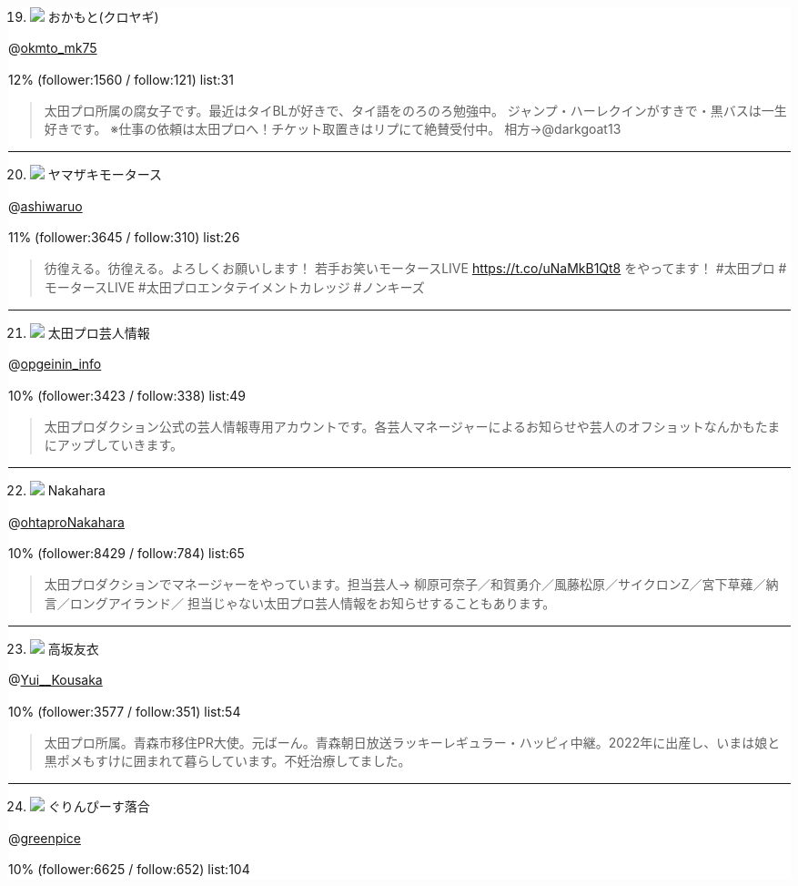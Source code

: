 19. ![](https://pbs.twimg.com/profile_images/477731611434176513/2G2zJT9q_normal.jpeg) おかもと(クロヤギ)

@[okmto_mk75](https://mobile.twitter.com/okmto_mk75)

12% (follower:1560 / follow:121) list:31

> 太田プロ所属の腐女子です。最近はタイBLが好きで、タイ語をのろのろ勉強中。
ジャンプ・ハーレクインがすきで・黒バスは一生好きです。
※仕事の依頼は太田プロへ！チケット取置きはリプにて絶賛受付中。
相方→@darkgoat13

---
20. ![](https://pbs.twimg.com/profile_images/378800000627418418/2714c678c5724c24bed6171f26b2191e_normal.jpeg) ヤマザキモータース

@[ashiwaruo](https://mobile.twitter.com/ashiwaruo)

11% (follower:3645 / follow:310) list:26

> 彷徨える。彷徨える。よろしくお願いします！ 
若手お笑いモータースLIVE
https://t.co/uNaMkB1Qt8
をやってます！
 #太田プロ #モータースLIVE #太田プロエンタテイメントカレッジ #ノンキーズ

---
21. ![](https://pbs.twimg.com/profile_images/461322183541665792/AF3hIRF5_normal.png) 太田プロ芸人情報

@[opgeinin_info](https://mobile.twitter.com/opgeinin_info)

10% (follower:3423 / follow:338) list:49

> 太田プロダクション公式の芸人情報専用アカウントです。各芸人マネージャーによるお知らせや芸人のオフショットなんかもたまにアップしていきます。

---
22. ![](https://pbs.twimg.com/profile_images/1481973019048554496/tzIajwTr_normal.jpg) Nakahara

@[ohtaproNakahara](https://mobile.twitter.com/ohtaproNakahara)

10% (follower:8429 / follow:784) list:65

> 太田プロダクションでマネージャーをやっています。担当芸人→ 柳原可奈子／和賀勇介／風藤松原／サイクロンZ／宮下草薙／納言／ロングアイランド／ 担当じゃない太田プロ芸人情報をお知らせすることもあります。

---
23. ![](https://pbs.twimg.com/profile_images/1391345590328434694/ykb3ZAEf_normal.jpg) 高坂友衣

@[Yui__Kousaka](https://mobile.twitter.com/Yui__Kousaka)

10% (follower:3577 / follow:351) list:54

> 太田プロ所属。青森市移住PR大使。元ばーん。青森朝日放送ラッキーレギュラー・ハッピィ中継。2022年に出産し、いまは娘と黒ポメもすけに囲まれて暮らしています。不妊治療してました。

---
24. ![](https://pbs.twimg.com/profile_images/1579113352843784192/Flfg57Tb_normal.jpg) ぐりんぴーす落合

@[greenpice](https://mobile.twitter.com/greenpice)

10% (follower:6625 / follow:652) list:104
